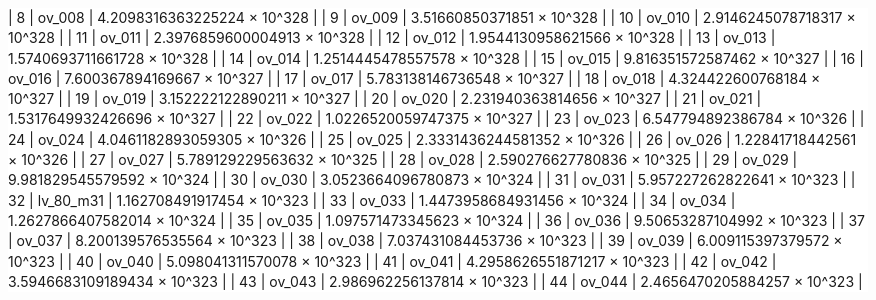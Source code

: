 | 8 | ov_008 | 4.2098316363225224 × 10^328 |
| 9 | ov_009 | 3.51660850371851 × 10^328 |
| 10 | ov_010 | 2.9146245078718317 × 10^328 |
| 11 | ov_011 | 2.3976859600004913 × 10^328 |
| 12 | ov_012 | 1.9544130958621566 × 10^328 |
| 13 | ov_013 | 1.5740693711661728 × 10^328 |
| 14 | ov_014 | 1.2514445478557578 × 10^328 |
| 15 | ov_015 | 9.816351572587462 × 10^327 |
| 16 | ov_016 | 7.600367894169667 × 10^327 |
| 17 | ov_017 | 5.783138146736548 × 10^327 |
| 18 | ov_018 | 4.324422600768184 × 10^327 |
| 19 | ov_019 | 3.152222122890211 × 10^327 |
| 20 | ov_020 | 2.231940363814656 × 10^327 |
| 21 | ov_021 | 1.5317649932426696 × 10^327 |
| 22 | ov_022 | 1.0226520059747375 × 10^327 |
| 23 | ov_023 | 6.547794892386784 × 10^326 |
| 24 | ov_024 | 4.0461182893059305 × 10^326 |
| 25 | ov_025 | 2.3331436244581352 × 10^326 |
| 26 | ov_026 | 1.22841718442561 × 10^326 |
| 27 | ov_027 | 5.789129229563632 × 10^325 |
| 28 | ov_028 | 2.590276627780836 × 10^325 |
| 29 | ov_029 | 9.981829545579592 × 10^324 |
| 30 | ov_030 | 3.0523664096780873 × 10^324 |
| 31 | ov_031 | 5.957227262822641 × 10^323 |
| 32 | lv_80_m31 | 1.162708491917454 × 10^323 |
| 33 | ov_033 | 1.4473958684931456 × 10^324 |
| 34 | ov_034 | 1.2627866407582014 × 10^324 |
| 35 | ov_035 | 1.097571473345623 × 10^324 |
| 36 | ov_036 | 9.50653287104992 × 10^323 |
| 37 | ov_037 | 8.200139576535564 × 10^323 |
| 38 | ov_038 | 7.037431084453736 × 10^323 |
| 39 | ov_039 | 6.009115397379572 × 10^323 |
| 40 | ov_040 | 5.098041311570078 × 10^323 |
| 41 | ov_041 | 4.2958626551871217 × 10^323 |
| 42 | ov_042 | 3.5946683109189434 × 10^323 |
| 43 | ov_043 | 2.986962256137814 × 10^323 |
| 44 | ov_044 | 2.4656470205884257 × 10^323 |